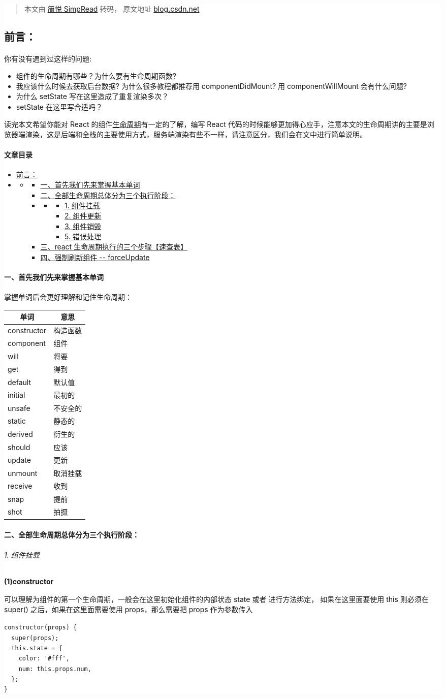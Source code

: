 > 本文由 [简悦 SimpRead](http://ksria.com/simpread/) 转码， 原文地址 [blog.csdn.net](https://blog.csdn.net/weixin_43606158/article/details/89440850?ops_request_misc=%257B%2522request%255Fid%2522%253A%2522171575094416800226534964%2522%252C%2522scm%2522%253A%252220140713.130102334..%2522%257D&request_id=171575094416800226534964&biz_id=0&utm_medium=distribute.pc_search_result.none-task-blog-2~all~sobaiduend~default-4-89440850-null-null.142^v100^pc_search_result_base3&utm_term=react%E7%94%9F%E5%91%BD%E5%91%A8%E6%9C%9F%E9%92%A9%E5%AD%90&spm=1018.2226.3001.4187)

前言：
---

你有没有遇到过这样的问题:

*   组件的生命周期有哪些？为什么要有生命周期函数?
*   我应该什么时候去获取后台数据? 为什么很多教程都推荐用 componentDidMount? 用 componentWillMount 会有什么问题?
*   为什么 setState 写在这里造成了重复渲染多次？
*   setState 在这里写合适吗？

读完本文希望你能对 React 的组件[生命周期](https://so.csdn.net/so/search?q=%E7%94%9F%E5%91%BD%E5%91%A8%E6%9C%9F&spm=1001.2101.3001.7020)有一定的了解，编写 React 代码的时候能够更加得心应手，注意本文的生命周期讲的主要是浏览器端渲染，这是后端和全栈的主要使用方式，服务端渲染有些不一样，请注意区分，我们会在文中进行简单说明。  

#### 文章目录

*   [前言：](#_2)
*   *   *   [一、首先我们先来掌握基本单词](#_12)
        *   [二、全部生命周期总体分为三个执行阶段：](#_33)
        *   *   *   [1. 组件挂载](#1_34)
                *   [2. 组件更新](#2_86)
                *   [3. 组件销毁](#3_129)
                *   [5. 错误处理](#5_135)
        *   [三、react 生命周期执行的三个步骤【速查表】](#react_147)
        *   [四、强制刷新组件 -- forceUpdate](#__forceUpdate_149)

#### 一、首先我们先来掌握基本单词

掌握单词后会更好理解和记住生命周期：

<table><thead><tr><th>单词</th><th>意思</th></tr></thead><tbody><tr><td>constructor</td><td>构造函数</td></tr><tr><td>component</td><td>组件</td></tr><tr><td>will</td><td>将要</td></tr><tr><td>get</td><td>得到</td></tr><tr><td>default</td><td>默认值</td></tr><tr><td>initial</td><td>最初的</td></tr><tr><td>unsafe</td><td>不安全的</td></tr><tr><td>static</td><td>静态的</td></tr><tr><td>derived</td><td>衍生的</td></tr><tr><td>should</td><td>应该</td></tr><tr><td>update</td><td>更新</td></tr><tr><td>unmount</td><td>取消挂载</td></tr><tr><td>receive</td><td>收到</td></tr><tr><td>snap</td><td>提前</td></tr><tr><td>shot</td><td>拍摄</td></tr></tbody></table>

#### 二、全部生命周期总体分为三个执行阶段：

###### 1. 组件挂载

**(1)constructor**

可以理解为组件的第一个生命周期，一般会在这里初始化组件的内部状态 state 或者 进行方法绑定， 如果在这里面要使用 this 则必须在 super() 之后，如果在这里面需要使用 props，那么需要把 props 作为参数传入

```
constructor(props) {
  super(props);
  this.state = {
    color: '#fff',
    num: this.props.num,
  };
}
```
